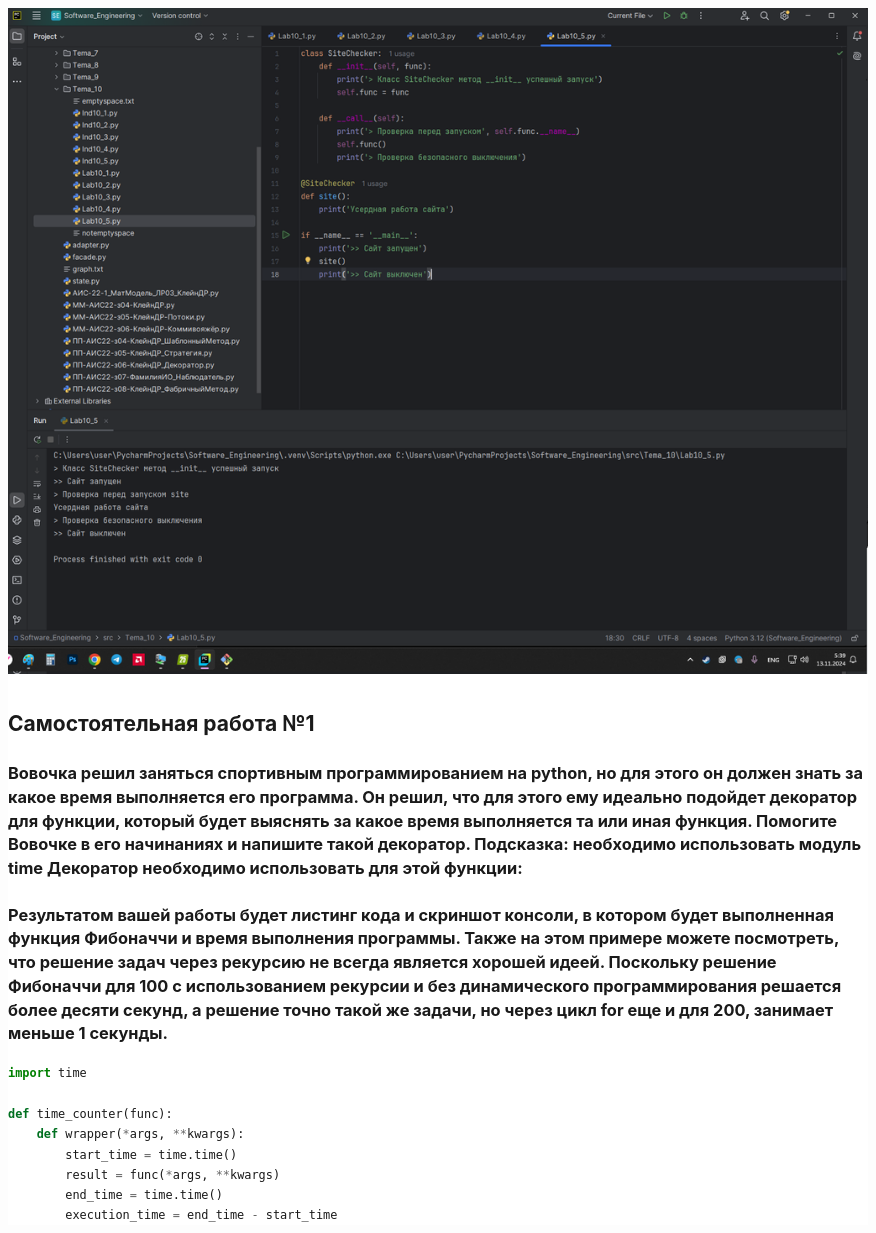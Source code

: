 ![Задание](https://github.com/Necsiato/Software_Engineering/blob/Tema_10/pic/5.png)

## Самостоятельная работа №1
### Вовочка решил заняться спортивным программированием на python, но для этого он должен знать за какое время выполняется его программа. Он решил, что для этого ему идеально подойдет декоратор для функции, который будет выяснять за какое время выполняется та или иная функция. Помогите Вовочке в его начинаниях и напишите такой декоратор. Подсказка: необходимо использовать модуль time Декоратор необходимо использовать для этой функции:
### Результатом вашей работы будет листинг кода и скриншот консоли, в котором будет выполненная функция Фибоначчи и время выполнения программы. Также на этом примере можете посмотреть, что решение задач через рекурсию не всегда является хорошей идеей. Поскольку решение Фибоначчи для 100 с использованием рекурсии и без динамического программирования решается более десяти секунд, а решение точно такой же задачи, но через цикл for еще и для 200, занимает меньше 1 секунды.
```python
import time

def time_counter(func):
    def wrapper(*args, **kwargs):
        start_time = time.time()
        result = func(*args, **kwargs)
        end_time = time.time()
        execution_time = end_time - start_time
```
